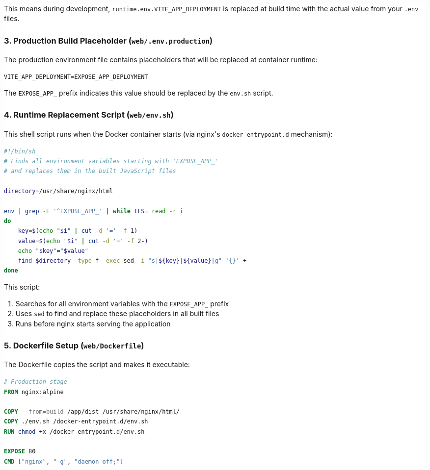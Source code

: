This means during development, `runtime.env.VITE_APP_DEPLOYMENT` is replaced at build time with the actual value from your `.env` files.

### 3. Production Build Placeholder (`web/.env.production`)

The production environment file contains placeholders that will be replaced at container runtime:

```
VITE_APP_DEPLOYMENT=EXPOSE_APP_DEPLOYMENT
```

The `EXPOSE_APP_` prefix indicates this value should be replaced by the `env.sh` script.

### 4. Runtime Replacement Script (`web/env.sh`)

This shell script runs when the Docker container starts (via nginx's `docker-entrypoint.d` mechanism):

```bash
#!/bin/sh
# Finds all environment variables starting with 'EXPOSE_APP_'
# and replaces them in the built JavaScript files

directory=/usr/share/nginx/html

env | grep -E '^EXPOSE_APP_' | while IFS= read -r i
do
    key=$(echo "$i" | cut -d '=' -f 1)
    value=$(echo "$i" | cut -d '=' -f 2-)
    echo "$key"="$value"
    find $directory -type f -exec sed -i "s|${key}|${value}|g" '{}' +
done
```

This script:

1. Searches for all environment variables with the `EXPOSE_APP_` prefix
2. Uses `sed` to find and replace these placeholders in all built files
3. Runs before nginx starts serving the application

### 5. Dockerfile Setup (`web/Dockerfile`)

The Dockerfile copies the script and makes it executable:

```dockerfile
# Production stage
FROM nginx:alpine

COPY --from=build /app/dist /usr/share/nginx/html/
COPY ./env.sh /docker-entrypoint.d/env.sh
RUN chmod +x /docker-entrypoint.d/env.sh

EXPOSE 80
CMD ["nginx", "-g", "daemon off;"]
```
